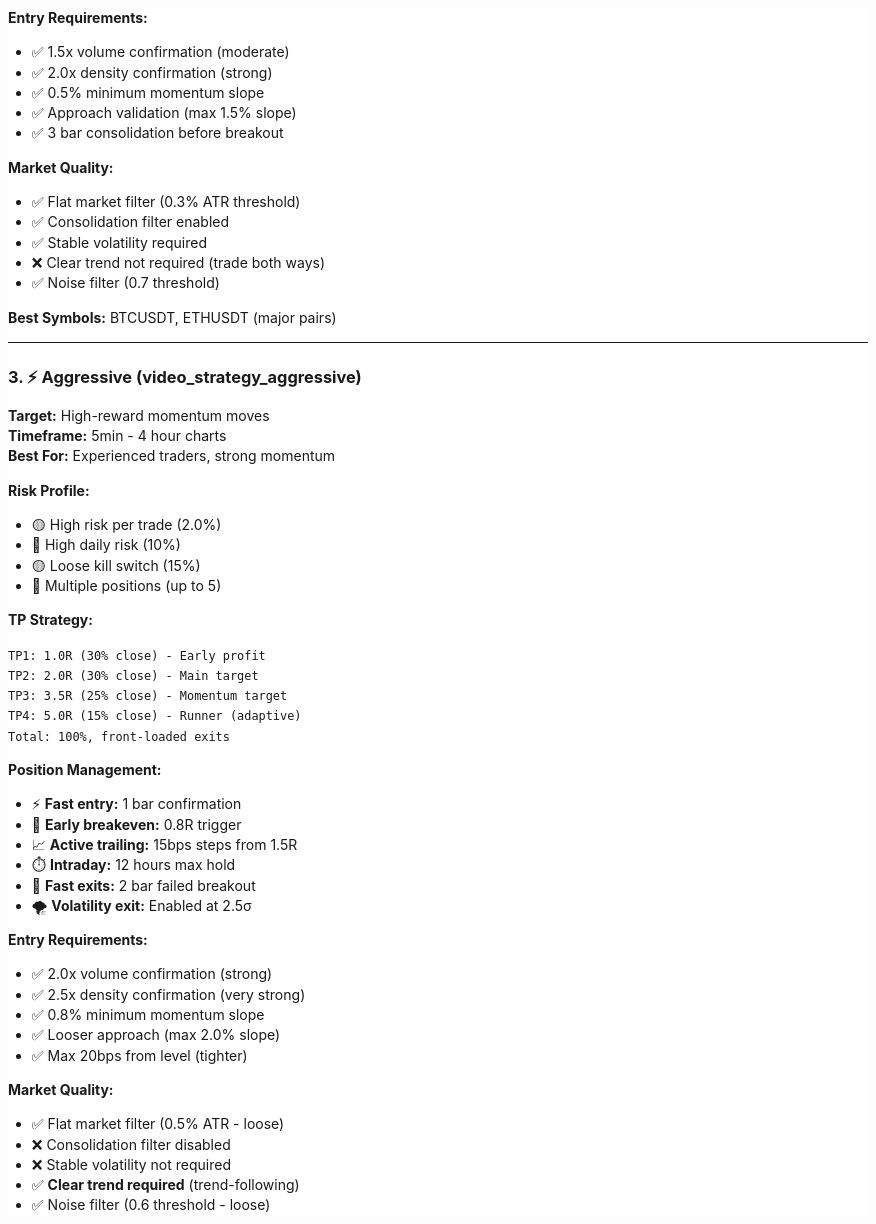 **Entry Requirements:**
- ✅ 1.5x volume confirmation (moderate)
- ✅ 2.0x density confirmation (strong)
- ✅ 0.5% minimum momentum slope
- ✅ Approach validation (max 1.5% slope)
- ✅ 3 bar consolidation before breakout

**Market Quality:**
- ✅ Flat market filter (0.3% ATR threshold)
- ✅ Consolidation filter enabled
- ✅ Stable volatility required
- ❌ Clear trend not required (trade both ways)
- ✅ Noise filter (0.7 threshold)

**Best Symbols:** BTCUSDT, ETHUSDT (major pairs)

---

### 3. ⚡ Aggressive (video_strategy_aggressive)

**Target:** High-reward momentum moves  
**Timeframe:** 5min - 4 hour charts  
**Best For:** Experienced traders, strong momentum

**Risk Profile:**
- 🟡 High risk per trade (2.0%)
- 🔴 High daily risk (10%)
- 🟡 Loose kill switch (15%)
- 🔢 Multiple positions (up to 5)

**TP Strategy:**
```
TP1: 1.0R (30% close) - Early profit
TP2: 2.0R (30% close) - Main target
TP3: 3.5R (25% close) - Momentum target
TP4: 5.0R (15% close) - Runner (adaptive)
Total: 100%, front-loaded exits
```

**Position Management:**
- ⚡ **Fast entry:** 1 bar confirmation
- 🎯 **Early breakeven:** 0.8R trigger
- 📈 **Active trailing:** 15bps steps from 1.5R
- ⏱️ **Intraday:** 12 hours max hold
- 🚪 **Fast exits:** 2 bar failed breakout
- 🌪️ **Volatility exit:** Enabled at 2.5σ

**Entry Requirements:**
- ✅ 2.0x volume confirmation (strong)
- ✅ 2.5x density confirmation (very strong)
- ✅ 0.8% minimum momentum slope
- ✅ Looser approach (max 2.0% slope)
- ✅ Max 20bps from level (tighter)

**Market Quality:**
- ✅ Flat market filter (0.5% ATR - loose)
- ❌ Consolidation filter disabled
- ❌ Stable volatility not required
- ✅ **Clear trend required** (trend-following)
- ✅ Noise filter (0.6 threshold - loose)
